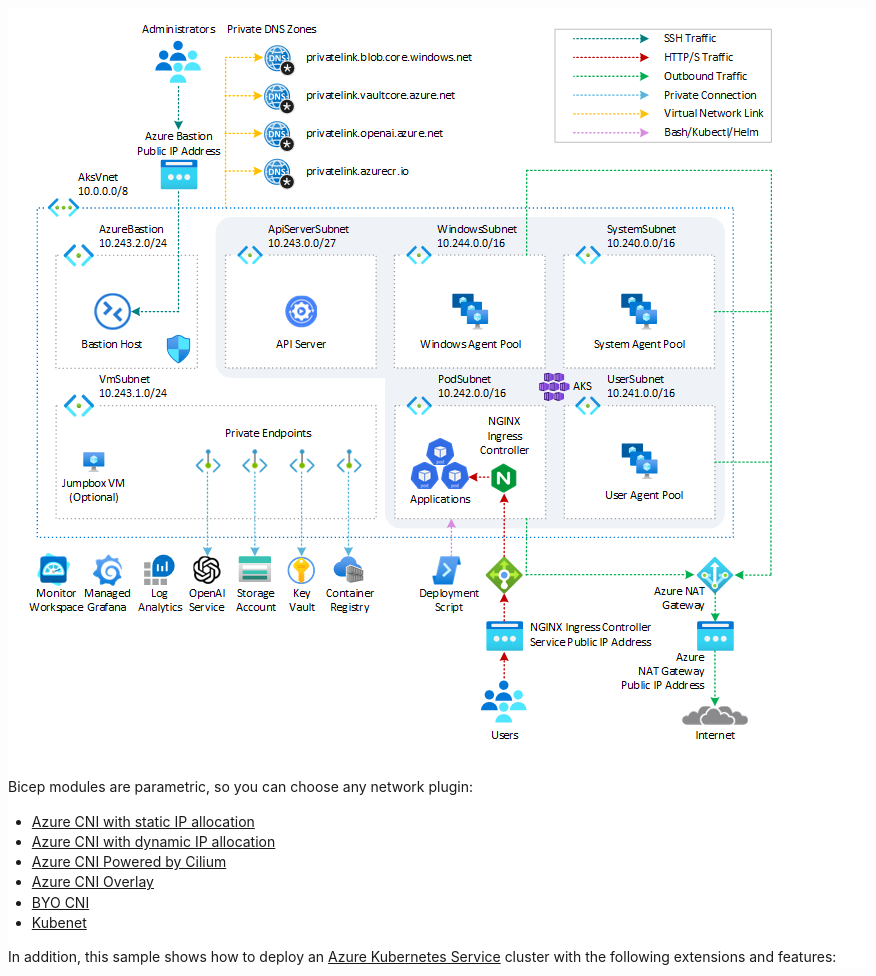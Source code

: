 ![AKS Architecture](images/architecture.png)

Bicep modules are parametric, so you can choose any network plugin:

- [Azure CNI with static IP allocation](https://learn.microsoft.com/en-us/azure/aks/configure-azure-cni)
- [Azure CNI with dynamic IP allocation](https://learn.microsoft.com/en-us/azure/aks/configure-azure-cni-dynamic-ip-allocation)
- [Azure CNI Powered by Cilium](https://learn.microsoft.com/en-us/azure/aks/azure-cni-powered-by-cilium)
- [Azure CNI Overlay](https://learn.microsoft.com/en-us/azure/aks/azure-cni-overlay)
- [BYO CNI](https://learn.microsoft.com/en-us/azure/aks/use-byo-cni?tabs=azure-cli)
- [Kubenet](https://learn.microsoft.com/en-us/azure/aks/configure-kubenet)

In addition, this sample shows how to deploy an [Azure Kubernetes Service](https://docs.microsoft.com/en-us/azure/aks/intro-kubernetes) cluster with the following extensions and features:
